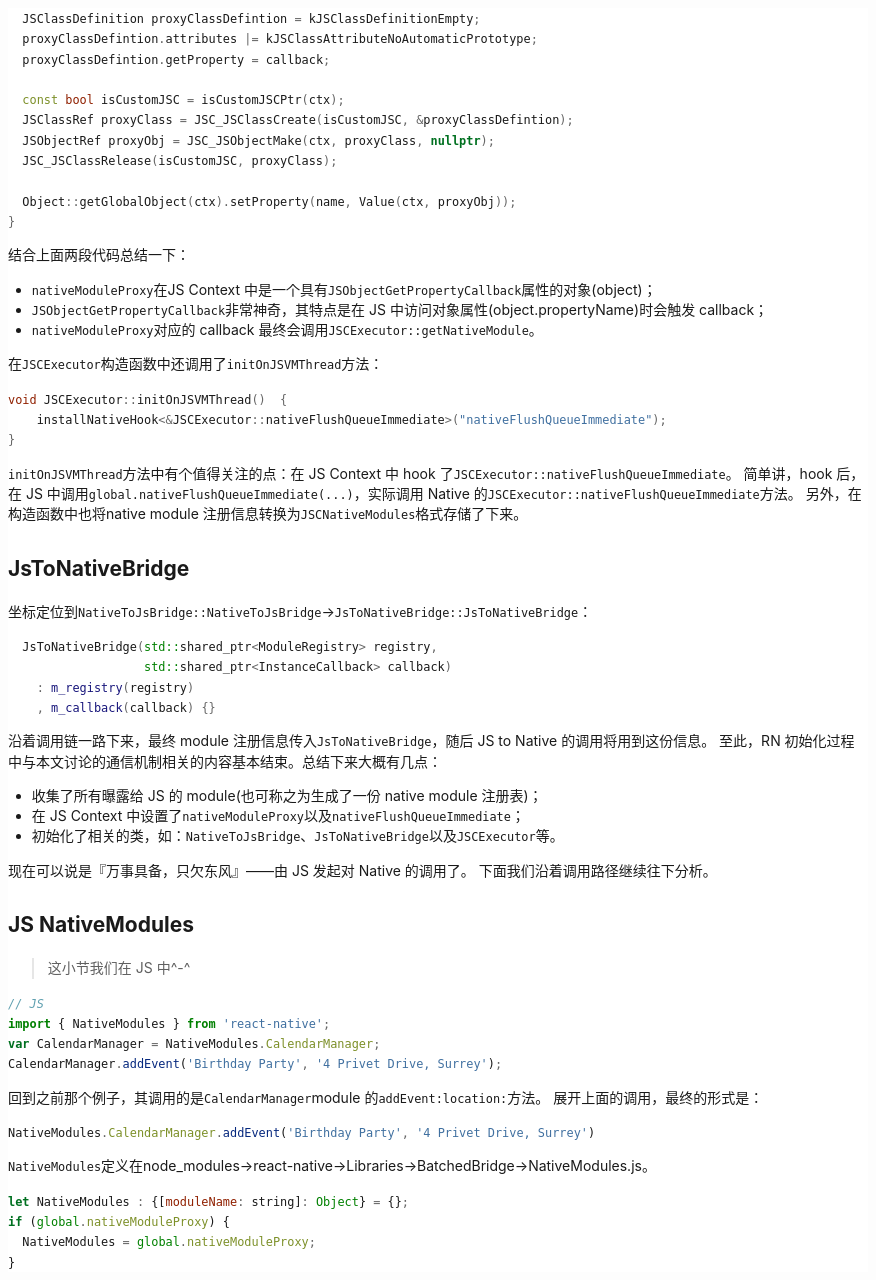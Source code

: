 ```cpp
  JSClassDefinition proxyClassDefintion = kJSClassDefinitionEmpty;
  proxyClassDefintion.attributes |= kJSClassAttributeNoAutomaticPrototype;
  proxyClassDefintion.getProperty = callback;

  const bool isCustomJSC = isCustomJSCPtr(ctx);
  JSClassRef proxyClass = JSC_JSClassCreate(isCustomJSC, &proxyClassDefintion);
  JSObjectRef proxyObj = JSC_JSObjectMake(ctx, proxyClass, nullptr);
  JSC_JSClassRelease(isCustomJSC, proxyClass);

  Object::getGlobalObject(ctx).setProperty(name, Value(ctx, proxyObj));
}
```
结合上面两段代码总结一下：
+ `nativeModuleProxy`在JS Context 中是一个具有`JSObjectGetPropertyCallback`属性的对象(object)；
+ `JSObjectGetPropertyCallback`非常神奇，其特点是在 JS 中访问对象属性(object.propertyName)时会触发 callback；
+ `nativeModuleProxy`对应的 callback 最终会调用`JSCExecutor::getNativeModule`。

在`JSCExecutor`构造函数中还调用了`initOnJSVMThread`方法：
```c
void JSCExecutor::initOnJSVMThread()  {
    installNativeHook<&JSCExecutor::nativeFlushQueueImmediate>("nativeFlushQueueImmediate");
}
```
`initOnJSVMThread`方法中有个值得关注的点：在 JS Context 中 hook 了`JSCExecutor::nativeFlushQueueImmediate`。
简单讲，hook 后，在 JS 中调用`global.nativeFlushQueueImmediate(...)`，实际调用 Native 的`JSCExecutor::nativeFlushQueueImmediate`方法。
另外，在构造函数中也将native module 注册信息转换为`JSCNativeModules`格式存储了下来。
## JsToNativeBridge
坐标定位到`NativeToJsBridge::NativeToJsBridge`->`JsToNativeBridge::JsToNativeBridge`：
```cpp
  JsToNativeBridge(std::shared_ptr<ModuleRegistry> registry,
                   std::shared_ptr<InstanceCallback> callback)
    : m_registry(registry)
    , m_callback(callback) {}
```
沿着调用链一路下来，最终 module 注册信息传入`JsToNativeBridge`，随后 JS to Native 的调用将用到这份信息。
至此，RN 初始化过程中与本文讨论的通信机制相关的内容基本结束。总结下来大概有几点：
+ 收集了所有曝露给 JS 的 module(也可称之为生成了一份 native module 注册表)；
+ 在 JS Context 中设置了`nativeModuleProxy`以及`nativeFlushQueueImmediate`；
+ 初始化了相关的类，如：`NativeToJsBridge`、`JsToNativeBridge`以及`JSCExecutor`等。

现在可以说是『万事具备，只欠东风』——由 JS 发起对 Native 的调用了。
下面我们沿着调用路径继续往下分析。
## JS NativeModules
> 这小节我们在 JS 中^-^

```js
// JS
import { NativeModules } from 'react-native';
var CalendarManager = NativeModules.CalendarManager;
CalendarManager.addEvent('Birthday Party', '4 Privet Drive, Surrey');
```
回到之前那个例子，其调用的是`CalendarManager`module 的`addEvent:location:`方法。
展开上面的调用，最终的形式是：
```js
NativeModules.CalendarManager.addEvent('Birthday Party', '4 Privet Drive, Surrey')
```
`NativeModules`定义在node_modules->react-native->Libraries->BatchedBridge->NativeModules.js。
```js
let NativeModules : {[moduleName: string]: Object} = {};
if (global.nativeModuleProxy) {
  NativeModules = global.nativeModuleProxy;
} 
```